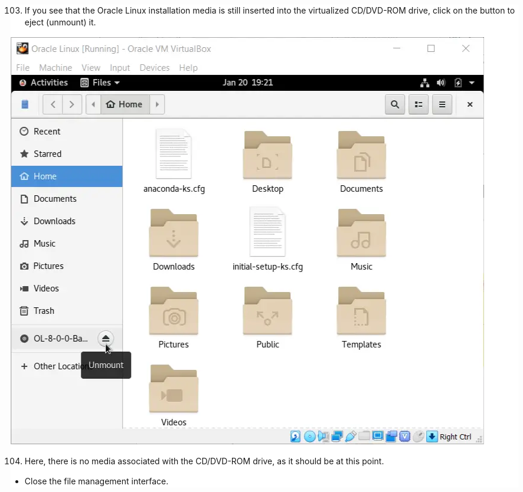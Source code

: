 103. If you see that the Oracle Linux installation media is still inserted into the virtualized CD/DVD-ROM drive, click on the button to eject (unmount) it.

![](../../img/1/6.img-103.webp)

104. Here, there is no media associated with the CD/DVD-ROM drive, as it should be at this point.

- Close the file management interface.
